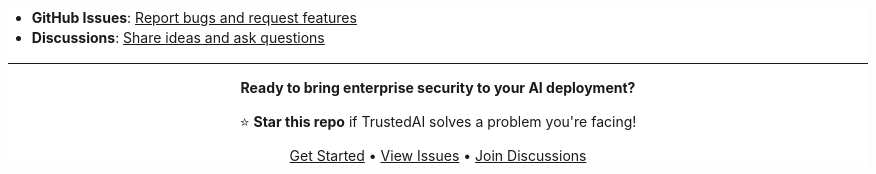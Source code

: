 - **GitHub Issues**: [Report bugs and request features](https://github.com/MadsRC/trustedai/issues)
- **Discussions**: [Share ideas and ask questions](https://github.com/MadsRC/trustedai/discussions)

---

<div align="center">

**Ready to bring enterprise security to your AI deployment?**

⭐ **Star this repo** if TrustedAI solves a problem you're facing!

[Get Started](#-quick-start) • [View Issues](https://github.com/MadsRC/trustedai/issues) • [Join Discussions](https://github.com/MadsRC/trustedai/discussions)

</div>
